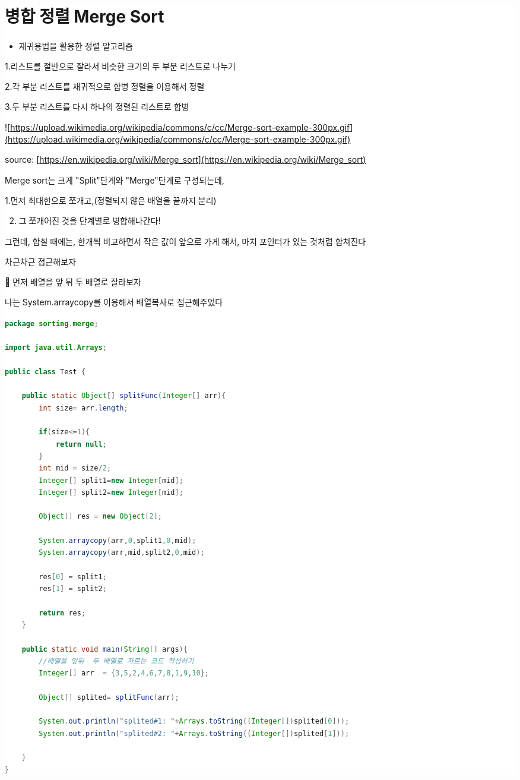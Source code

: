 # 병합 정렬 Merge Sort

- 재귀용법을 활용한 정렬 알고리즘

1.리스트를 절반으로 잘라서 비슷한 크기의 두 부분 리스트로 나누기

2.각 부분 리스트를 재귀적으로 합병 정렬을 이용해서 정렬

3.두 부분 리스트를 다시 하나의 정렬된 리스트로 합병

![https://upload.wikimedia.org/wikipedia/commons/c/cc/Merge-sort-example-300px.gif](https://upload.wikimedia.org/wikipedia/commons/c/cc/Merge-sort-example-300px.gif)

source: [https://en.wikipedia.org/wiki/Merge_sort](https://en.wikipedia.org/wiki/Merge_sort)

Merge sort는 크게 "Split"단계와 "Merge"단계로 구성되는데,

1.먼저 최대한으로 쪼개고,(정렬되지 않은 배열을 끝까지 분리)

2. 그 쪼개어진 것을 단계별로 병합해나간다!

그런데, 합칠 때에는, 한개씩 비교하면서 작은 값이 앞으로 가게 해서, 마치 포인터가 있는 것처럼 합쳐진다

차근차근 접근해보자

🌹 먼저 배열을 앞 뒤 두 배열로 잘라보자

나는 System.arraycopy를 이용해서 배열복사로 접근해주었다

```java
package sorting.merge;

import java.util.Arrays;

public class Test {

    public static Object[] splitFunc(Integer[] arr){
        int size= arr.length;

        if(size<=1){
            return null;
        }
        int mid = size/2;
        Integer[] split1=new Integer[mid];
        Integer[] split2=new Integer[mid];

        Object[] res = new Object[2];

        System.arraycopy(arr,0,split1,0,mid);
        System.arraycopy(arr,mid,split2,0,mid);

        res[0] = split1;
        res[1] = split2;

        return res;
    }

    public static void main(String[] args){
        //배열을 앞뒤  두 배열로 자르는 코드 작성하기
        Integer[] arr  = {3,5,2,4,6,7,8,1,9,10};

        Object[] splited= splitFunc(arr);

        System.out.println("splited#1: "+Arrays.toString((Integer[])splited[0]));
        System.out.println("splited#2: "+Arrays.toString((Integer[])splited[1]));

    }
}
```